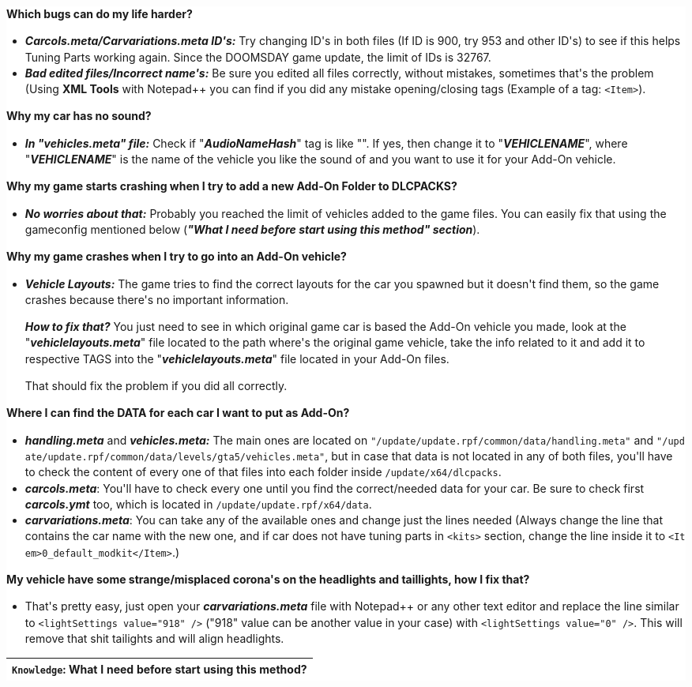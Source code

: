 **Which bugs can do my life harder?**

- ***Carcols.meta/Carvariations.meta ID's:*** Try changing ID's in both files (If ID is 900, try 953 and other ID's) to see if this helps Tuning Parts working again. Since the DOOMSDAY game update, the limit of IDs is 32767.
- ***Bad edited files/Incorrect name's:*** Be sure you edited all files correctly, without mistakes, sometimes that's the problem (Using **XML Tools** with Notepad++ you can find if you did any mistake opening/closing tags (Example of a tag: `<Item>`).

**Why my car has no sound?**
- ***In "vehicles.meta" file:*** Check if "***AudioNameHash***" tag is like "***<AudioNameHash />***". If yes, then change it to "***<AudioNameHash>VEHICLENAME</AudioNameHash>***", where "***VEHICLENAME***" is the name of the vehicle you like the sound of and you want to use it for your Add-On vehicle.

**Why my game starts crashing when I try to add a new Add-On Folder to DLCPACKS?**

- ***No worries about that:*** Probably you reached the limit of vehicles added to the game files. You can easily fix that using the gameconfig mentioned below (***"What I need before start using this method" section***).

**Why my game crashes when I try to go into an Add-On vehicle?**

- ***Vehicle Layouts:*** The game tries to find the correct layouts for the car you spawned but it doesn't find them, so the game crashes because there's no important information.
 
  ***How to fix that?*** You just need to see in which original game car is based the Add-On vehicle you made, look at the "***vehiclelayouts.meta***" file located to the path where's the original game vehicle, take the info related to it and add it to respective TAGS into the "***vehiclelayouts.meta***" file located in your Add-On files. 

  That should fix the problem if you did all correctly.

**Where I can find the DATA for each car I want to put as Add-On?**

- ***handling.meta*** and ***vehicles.meta:*** The main ones are located on `"/update/update.rpf/common/data/handling.meta"` and `"/update/update.rpf/common/data/levels/gta5/vehicles.meta"`, but in case that data is not located in any of both files, you'll have to check the content of every one of that files into each folder inside `/update/x64/dlcpacks`.
- ***carcols.meta***: You'll have to check every one until you find the correct/needed data for your car. Be sure to check first ***carcols.ymt*** too, which is located in `/update/update.rpf/x64/data`.
- ***carvariations.meta***: You can take any of the available ones and change just the lines needed (Always change the line that contains the car name with the new one, and if car does not have tuning parts in `<kits>` section, change the line inside it to `<Item>0_default_modkit</Item>`.)

**My vehicle have some strange/misplaced corona's on the headlights and taillights, how I fix that?**

- That's pretty easy, just open your ***carvariations.meta*** file with Notepad++ or any other text editor and replace the line similar to `<lightSettings value="918" />` ("918" value can be another value in your case) with `<lightSettings value="0" />`. This will remove that shit tailights and will align headlights.

| `Knowledge`: **What I need before start using this method?**
|:-:|
